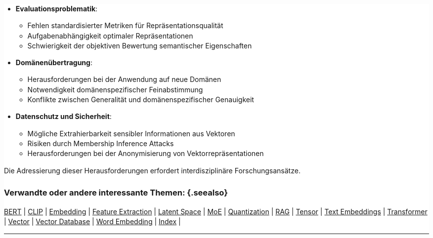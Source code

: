 - **Evaluationsproblematik**:
  - Fehlen standardisierter Metriken für Repräsentationsqualität
  - Aufgabenabhängigkeit optimaler Repräsentationen
  - Schwierigkeit der objektiven Bewertung semantischer Eigenschaften

- **Domänenübertragung**:
  - Herausforderungen bei der Anwendung auf neue Domänen
  - Notwendigkeit domänenspezifischer Feinabstimmung
  - Konflikte zwischen Generalität und domänenspezifischer Genauigkeit

- **Datenschutz und Sicherheit**:
  - Mögliche Extrahierbarkeit sensibler Informationen aus Vektoren
  - Risiken durch Membership Inference Attacks
  - Herausforderungen bei der Anonymisierung von Vektorrepräsentationen

Die Adressierung dieser Herausforderungen erfordert interdisziplinäre Forschungsansätze.

### Verwandte oder andere interessante Themen: {.seealso}

[BERT](#BERT) |
[CLIP](#CLIP) |
[Embedding](#Embedding) |
[Feature Extraction](#Feature-Extraction) |
[Latent Space](#Latent-Space) |
[MoE](#MoE) |
[Quantization](#Quantization) |
[RAG](#RAG) |
[Tensor](#Tensor) |
[Text Embeddings](#Text-Embeddings) |
[Transformer](#Transformer) |
[Vector](#Vector) |
[Vector Database](#Vector-Database) |
[Word Embedding](#Word-Embedding) |
[Index](#Index) |

----



